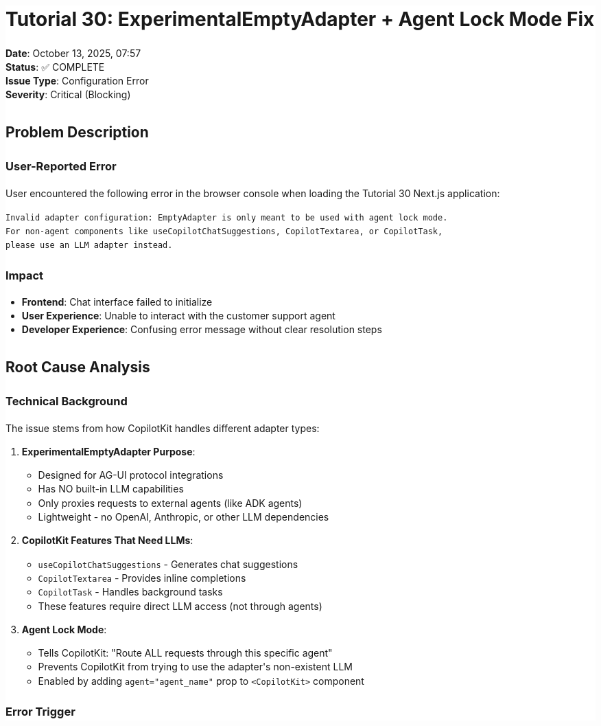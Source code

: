 # Tutorial 30: ExperimentalEmptyAdapter + Agent Lock Mode Fix

**Date**: October 13, 2025, 07:57  
**Status**: ✅ COMPLETE  
**Issue Type**: Configuration Error  
**Severity**: Critical (Blocking)

## Problem Description

### User-Reported Error

User encountered the following error in the browser console when loading the Tutorial 30 Next.js application:

```
Invalid adapter configuration: EmptyAdapter is only meant to be used with agent lock mode.
For non-agent components like useCopilotChatSuggestions, CopilotTextarea, or CopilotTask,
please use an LLM adapter instead.
```

### Impact

- **Frontend**: Chat interface failed to initialize
- **User Experience**: Unable to interact with the customer support agent
- **Developer Experience**: Confusing error message without clear resolution steps

## Root Cause Analysis

### Technical Background

The issue stems from how CopilotKit handles different adapter types:

1. **ExperimentalEmptyAdapter Purpose**:
   - Designed for AG-UI protocol integrations
   - Has NO built-in LLM capabilities
   - Only proxies requests to external agents (like ADK agents)
   - Lightweight - no OpenAI, Anthropic, or other LLM dependencies

2. **CopilotKit Features That Need LLMs**:
   - `useCopilotChatSuggestions` - Generates chat suggestions
   - `CopilotTextarea` - Provides inline completions
   - `CopilotTask` - Handles background tasks
   - These features require direct LLM access (not through agents)

3. **Agent Lock Mode**:
   - Tells CopilotKit: "Route ALL requests through this specific agent"
   - Prevents CopilotKit from trying to use the adapter's non-existent LLM
   - Enabled by adding `agent="agent_name"` prop to `<CopilotKit>` component

### Error Trigger
